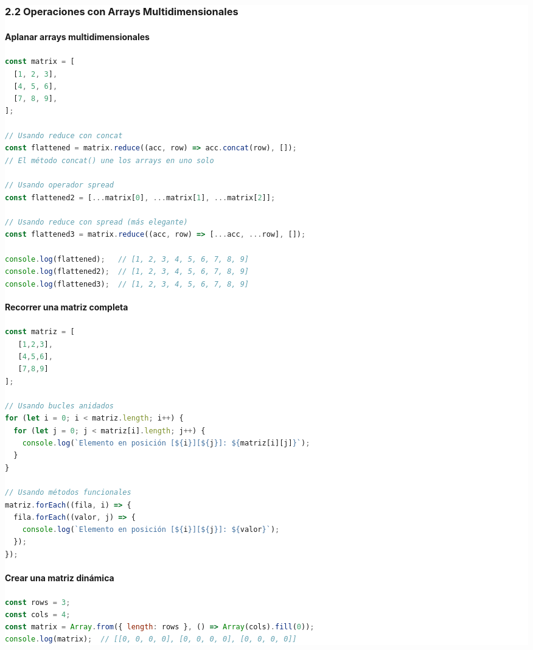 ### 2.2 Operaciones con Arrays Multidimensionales

#### Aplanar arrays multidimensionales

```javascript
const matrix = [
  [1, 2, 3],
  [4, 5, 6],
  [7, 8, 9],
];

// Usando reduce con concat
const flattened = matrix.reduce((acc, row) => acc.concat(row), []);
// El método concat() une los arrays en uno solo

// Usando operador spread
const flattened2 = [...matrix[0], ...matrix[1], ...matrix[2]];

// Usando reduce con spread (más elegante)
const flattened3 = matrix.reduce((acc, row) => [...acc, ...row], []);

console.log(flattened);   // [1, 2, 3, 4, 5, 6, 7, 8, 9]
console.log(flattened2);  // [1, 2, 3, 4, 5, 6, 7, 8, 9]
console.log(flattened3);  // [1, 2, 3, 4, 5, 6, 7, 8, 9]
```

#### Recorrer una matriz completa

```javascript
const matriz = [
   [1,2,3],
   [4,5,6],
   [7,8,9]
];

// Usando bucles anidados
for (let i = 0; i < matriz.length; i++) {
  for (let j = 0; j < matriz[i].length; j++) {
    console.log(`Elemento en posición [${i}][${j}]: ${matriz[i][j]}`);
  }
}

// Usando métodos funcionales
matriz.forEach((fila, i) => {
  fila.forEach((valor, j) => {
    console.log(`Elemento en posición [${i}][${j}]: ${valor}`);
  });
});
```

#### Crear una matriz dinámica

```javascript
const rows = 3;
const cols = 4;
const matrix = Array.from({ length: rows }, () => Array(cols).fill(0));
console.log(matrix);  // [[0, 0, 0, 0], [0, 0, 0, 0], [0, 0, 0, 0]]
```
